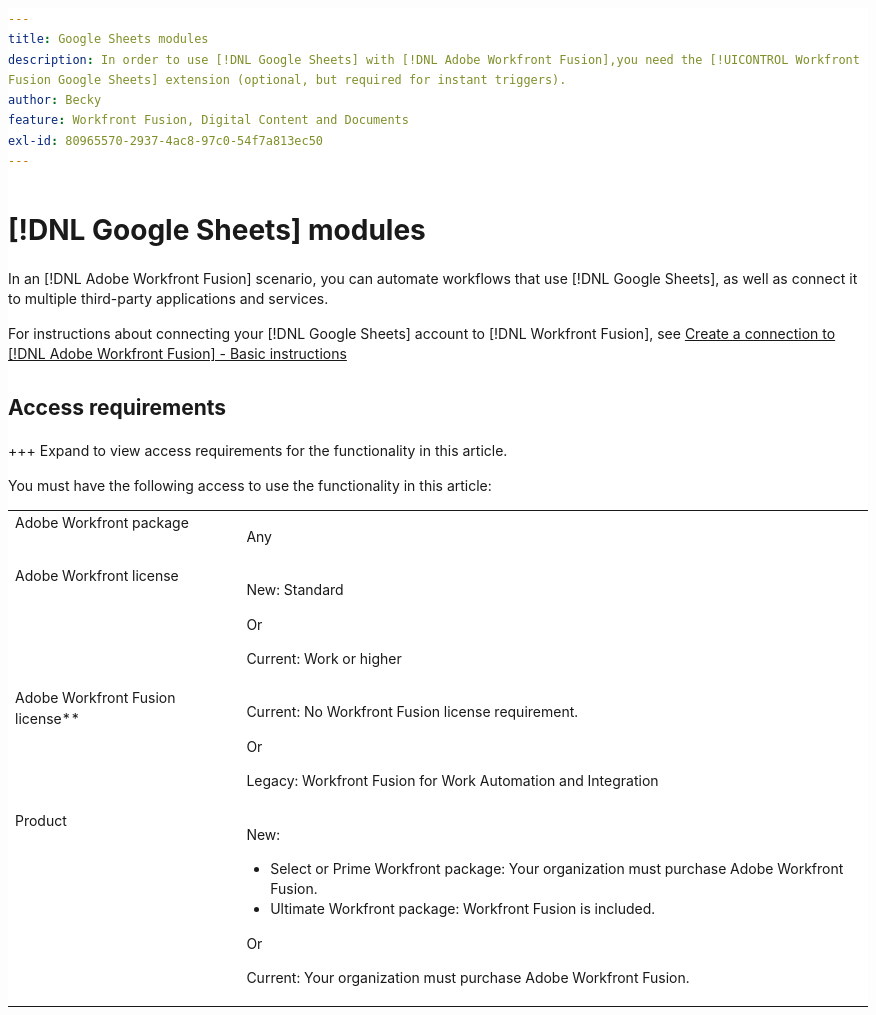 ```yaml
---
title: Google Sheets modules
description: In order to use [!DNL Google Sheets] with [!DNL Adobe Workfront Fusion],you need the [!UICONTROL Workfront Fusion Google Sheets] extension (optional, but required for instant triggers).
author: Becky
feature: Workfront Fusion, Digital Content and Documents
exl-id: 80965570-2937-4ac8-97c0-54f7a813ec50
---
```

# [!DNL Google Sheets] modules

In an [!DNL Adobe Workfront Fusion] scenario, you can automate workflows that use [!DNL Google Sheets], as well as connect it to multiple third-party applications and services.

For instructions about connecting your [!DNL Google Sheets] account to [!DNL Workfront Fusion], see [Create a connection to [!DNL Adobe Workfront Fusion] - Basic instructions](/help/workfront-fusion/create-scenarios/connect-to-apps/connect-to-fusion-general.md)

## Access requirements

+++ Expand to view access requirements for the functionality in this article.

You must have the following access to use the functionality in this article:

<table style="table-layout:auto">
 <col> 
 <col> 
 <tbody> 
  <tr> 
   <td role="rowheader">Adobe Workfront package</td> 
   <td> <p>Any</p> </td> 
  </tr> 
  <tr data-mc-conditions=""> 
   <td role="rowheader">Adobe Workfront license</td> 
   <td> <p>New: Standard</p><p>Or</p><p>Current:  Work or higher</p> </td> 
  </tr> 
  <tr> 
   <td role="rowheader">Adobe Workfront Fusion license**</td> 
   <td>
   <p>Current: No Workfront Fusion license requirement.</p>
   <p>Or</p>
   <p>Legacy: Workfront Fusion for Work Automation and Integration </p>
   </td> 
  </tr> 
  <tr> 
   <td role="rowheader">Product</td> 
   <td>
   <p>New:</p> <ul><li>Select or Prime Workfront package: Your organization must purchase Adobe Workfront Fusion.</li><li>Ultimate Workfront package: Workfront Fusion is included.</li></ul>
   <p>Or</p>
   <p>Current: Your organization must purchase Adobe Workfront Fusion.</p>
   </td> 
  </tr>
 </tbody> 
</table>
